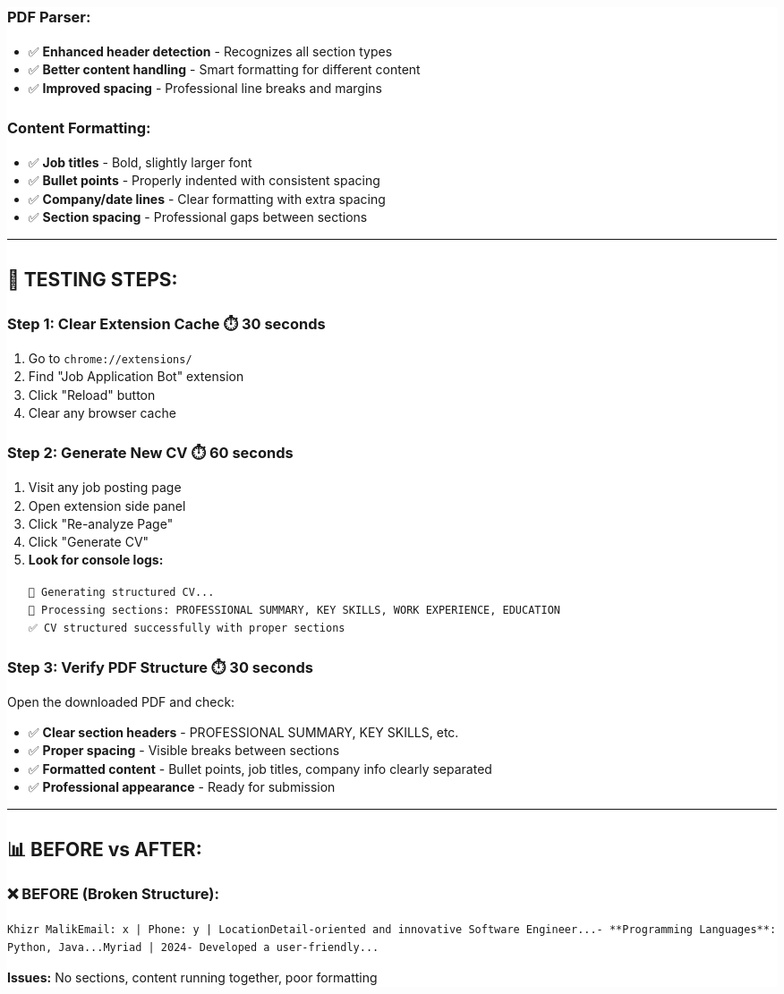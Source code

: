 ### **PDF Parser:**
- ✅ **Enhanced header detection** - Recognizes all section types
- ✅ **Better content handling** - Smart formatting for different content
- ✅ **Improved spacing** - Professional line breaks and margins

### **Content Formatting:**
- ✅ **Job titles** - Bold, slightly larger font
- ✅ **Bullet points** - Properly indented with consistent spacing  
- ✅ **Company/date lines** - Clear formatting with extra spacing
- ✅ **Section spacing** - Professional gaps between sections

---

## 🧪 **TESTING STEPS:**

### **Step 1: Clear Extension Cache** ⏱️ 30 seconds
1. Go to `chrome://extensions/`
2. Find "Job Application Bot" extension
3. Click "Reload" button
4. Clear any browser cache

### **Step 2: Generate New CV** ⏱️ 60 seconds  
1. Visit any job posting page
2. Open extension side panel
3. Click "Re-analyze Page" 
4. Click "Generate CV"
5. **Look for console logs:**
   ```
   🎯 Generating structured CV...
   📄 Processing sections: PROFESSIONAL SUMMARY, KEY SKILLS, WORK EXPERIENCE, EDUCATION
   ✅ CV structured successfully with proper sections
   ```

### **Step 3: Verify PDF Structure** ⏱️ 30 seconds
Open the downloaded PDF and check:
- ✅ **Clear section headers** - PROFESSIONAL SUMMARY, KEY SKILLS, etc.
- ✅ **Proper spacing** - Visible breaks between sections
- ✅ **Formatted content** - Bullet points, job titles, company info clearly separated
- ✅ **Professional appearance** - Ready for submission

---

## 📊 **BEFORE vs AFTER:**

### **❌ BEFORE (Broken Structure):**
```
Khizr MalikEmail: x | Phone: y | LocationDetail-oriented and innovative Software Engineer...- **Programming Languages**: Python, Java...Myriad | 2024- Developed a user-friendly...
```
**Issues:** No sections, content running together, poor formatting

